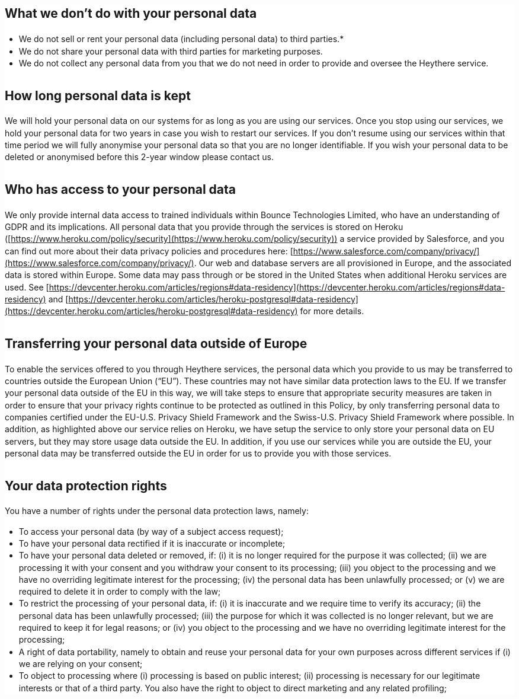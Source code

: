## **What we don’t do with your personal data**

- We do not sell or rent your personal data (including personal data) to third parties.\*
- We do not share your personal data with third parties for marketing purposes.
- We do not collect any personal data from you that we do not need in order to provide and oversee the Heythere service.

## **How long personal data is kept**

We will hold your personal data on our systems for as long as you are using our services. Once you stop using our services, we hold your personal data for two years in case you wish to restart our services. If you don’t resume using our services within that time period we will fully anonymise your personal data so that you are no longer identifiable. If you wish your personal data to be deleted or anonymised before this 2-year window please contact us.

## **Who has access to your personal data**

We only provide internal data access to trained individuals within Bounce Technologies Limited, who have an understanding of GDPR and its implications. All personal data that you provide through the services is stored on Heroku ([https://www.heroku.com/policy/security](https://www.heroku.com/policy/security)) a service provided by Salesforce, and you can find out more about their data privacy policies and procedures here: [https://www.salesforce.com/company/privacy/](https://www.salesforce.com/company/privacy/). Our web and database servers are all provisioned in Europe, and the associated data is stored within Europe. Some data may pass through or be stored in the United States when additional Heroku services are used. See [https://devcenter.heroku.com/articles/regions#data-residency](https://devcenter.heroku.com/articles/regions#data-residency) and [https://devcenter.heroku.com/articles/heroku-postgresql#data-residency](https://devcenter.heroku.com/articles/heroku-postgresql#data-residency) for more details.

## **Transferring your personal data outside of Europe**

To enable the services offered to you through Heythere services, the personal data which you provide to us may be transferred to countries outside the European Union (“EU”). These countries may not have similar data protection laws to the EU. If we transfer your personal data outside of the EU in this way, we will take steps to ensure that appropriate security measures are taken in order to ensure that your privacy rights continue to be protected as outlined in this Policy, by only transferring personal data to companies certified under the EU-U.S. Privacy Shield Framework and the Swiss-U.S. Privacy Shield Framework where possible. In addition, as highlighted above our service relies on Heroku, we have setup the service to only store your personal data on EU servers, but they may store usage data outside the EU. In addition, if you use our services while you are outside the EU, your personal data may be transferred outside the EU in order for us to provide you with those services.

## **Your data protection rights**

You have a number of rights under the personal data protection laws, namely:

- To access your personal data (by way of a subject access request);
- To have your personal data rectified if it is inaccurate or incomplete;
- To have your personal data deleted or removed, if: (i) it is no longer required for the purpose it was collected; (ii) we are processing it with your consent and you withdraw your consent to its processing; (iii) you object to the processing and we have no overriding legitimate interest for the processing; (iv) the personal data has been unlawfully processed; or (v) we are required to delete it in order to comply with the law;
- To restrict the processing of your personal data, if: (i) it is inaccurate and we require time to verify its accuracy; (ii) the personal data has been unlawfully processed; (iii) the purpose for which it was collected is no longer relevant, but we are required to keep it for legal reasons; or (iv) you object to the processing and we have no overriding legitimate interest for the processing;
- A right of data portability, namely to obtain and reuse your personal data for your own purposes across different services if (i) we are relying on your consent;
- To object to processing where (i) processing is based on public interest; (ii) processing is necessary for our legitimate interests or that of a third party. You also have the right to object to direct marketing and any related profiling;